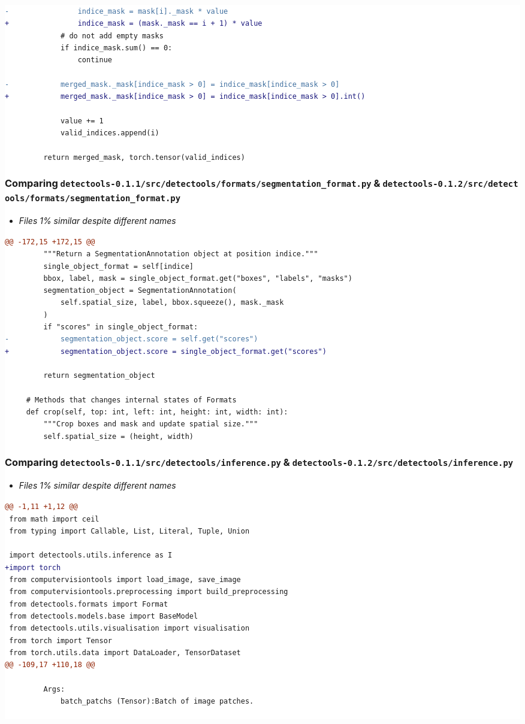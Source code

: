 ```diff
-                indice_mask = mask[i]._mask * value
+                indice_mask = (mask._mask == i + 1) * value
             # do not add empty masks
             if indice_mask.sum() == 0:
                 continue
             
-            merged_mask._mask[indice_mask > 0] = indice_mask[indice_mask > 0]
+            merged_mask._mask[indice_mask > 0] = indice_mask[indice_mask > 0].int()
 
             value += 1
             valid_indices.append(i)
 
         return merged_mask, torch.tensor(valid_indices)
```

### Comparing `detectools-0.1.1/src/detectools/formats/segmentation_format.py` & `detectools-0.1.2/src/detectools/formats/segmentation_format.py`

 * *Files 1% similar despite different names*

```diff
@@ -172,15 +172,15 @@
         """Return a SegmentationAnnotation object at position indice."""
         single_object_format = self[indice]
         bbox, label, mask = single_object_format.get("boxes", "labels", "masks")
         segmentation_object = SegmentationAnnotation(
             self.spatial_size, label, bbox.squeeze(), mask._mask
         )
         if "scores" in single_object_format:
-            segmentation_object.score = self.get("scores")
+            segmentation_object.score = single_object_format.get("scores")
 
         return segmentation_object
 
     # Methods that changes internal states of Formats
     def crop(self, top: int, left: int, height: int, width: int):
         """Crop boxes and mask and update spatial size."""
         self.spatial_size = (height, width)
```

### Comparing `detectools-0.1.1/src/detectools/inference.py` & `detectools-0.1.2/src/detectools/inference.py`

 * *Files 1% similar despite different names*

```diff
@@ -1,11 +1,12 @@
 from math import ceil
 from typing import Callable, List, Literal, Tuple, Union
 
 import detectools.utils.inference as I
+import torch
 from computervisiontools import load_image, save_image
 from computervisiontools.preprocessing import build_preprocessing
 from detectools.formats import Format
 from detectools.models.base import BaseModel
 from detectools.utils.visualisation import visualisation
 from torch import Tensor
 from torch.utils.data import DataLoader, TensorDataset
@@ -109,17 +110,18 @@
 
         Args:
             batch_patchs (Tensor):Batch of image patches.
 
```